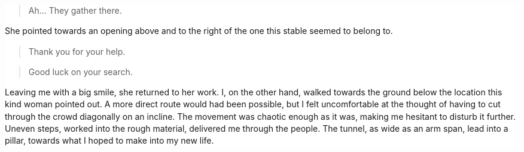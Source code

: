 > Ah… They gather there.

She pointed towards an opening above and to the right
of the one this stable seemed to belong to.

> Thank you for your help.

> Good luck on your search.

Leaving me with a big smile, she returned to her work.
I, on the other hand, walked towards the ground below the location
this kind woman pointed out.
A more direct route would had been possible,
but I felt uncomfortable at the thought of having to cut
through the crowd diagonally on an incline.
The movement was chaotic enough as it was,
making me hesitant to disturb it further.
Uneven steps, worked into the rough material, delivered me through the people.
The tunnel, as wide as an arm span, lead into a pillar,
towards what I hoped to make into my new life.

